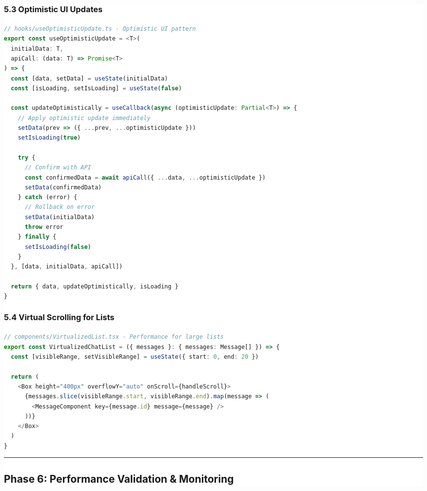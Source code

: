 ### 5.3 Optimistic UI Updates
```typescript
// hooks/useOptimisticUpdate.ts - Optimistic UI pattern
export const useOptimisticUpdate = <T>(
  initialData: T,
  apiCall: (data: T) => Promise<T>
) => {
  const [data, setData] = useState(initialData)
  const [isLoading, setIsLoading] = useState(false)
  
  const updateOptimistically = useCallback(async (optimisticUpdate: Partial<T>) => {
    // Apply optimistic update immediately
    setData(prev => ({ ...prev, ...optimisticUpdate }))
    setIsLoading(true)
    
    try {
      // Confirm with API
      const confirmedData = await apiCall({ ...data, ...optimisticUpdate })
      setData(confirmedData)
    } catch (error) {
      // Rollback on error
      setData(initialData)
      throw error
    } finally {
      setIsLoading(false)
    }
  }, [data, initialData, apiCall])
  
  return { data, updateOptimistically, isLoading }
}
```

### 5.4 Virtual Scrolling for Lists
```typescript
// components/VirtualizedList.tsx - Performance for large lists
export const VirtualizedChatList = ({ messages }: { messages: Message[] }) => {
  const [visibleRange, setVisibleRange] = useState({ start: 0, end: 20 })
  
  return (
    <Box height="400px" overflowY="auto" onScroll={handleScroll}>
      {messages.slice(visibleRange.start, visibleRange.end).map(message => (
        <MessageComponent key={message.id} message={message} />
      ))}
    </Box>
  )
}
```

---

## Phase 6: Performance Validation & Monitoring
